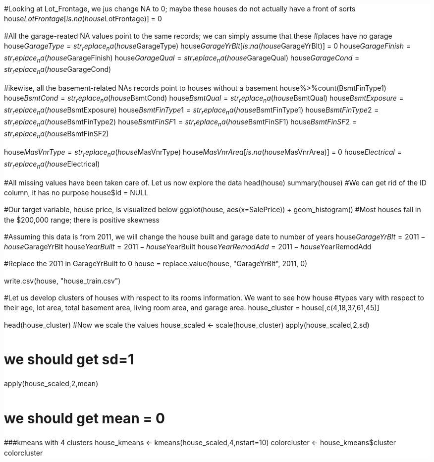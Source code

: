#Looking at Lot_Frontage, we jus change NA to 0; maybe these houses do not actually have a front of sorts
house$LotFrontage[is.na(house$LotFrontage)] = 0

#All the garage-reated NA values point to the same records; we can simply assume that these
#places have no garage
house$GarageType = str_replace_na(house$GarageType)
house$GarageYrBlt[is.na(house$GarageYrBlt)] = 0
house$GarageFinish = str_replace_na(house$GarageFinish)
house$GarageQual = str_replace_na(house$GarageQual)
house$GarageCond = str_replace_na(house$GarageCond)

#ikewise, all the basement-related NAs records point to houses without a basement
house%>%count(BsmtFinType1)
house$BsmtCond = str_replace_na(house$BsmtCond)
house$BsmtQual = str_replace_na(house$BsmtQual)
house$BsmtExposure = str_replace_na(house$BsmtExposure)
house$BsmtFinType1 = str_replace_na(house$BsmtFinType1)
house$BsmtFinType2 = str_replace_na(house$BsmtFinType2)
house$BsmtFinSF1 = str_replace_na(house$BsmtFinSF1)
house$BsmtFinSF2 = str_replace_na(house$BsmtFinSF2)

house$MasVnrType = str_replace_na(house$MasVnrType)
house$MasVnrArea[is.na(house$MasVnrArea)] = 0
house$Electrical = str_replace_na(house$Electrical)

#All missing values have been taken care of. Let us now explore the data
head(house)
summary(house)
#We can get rid of the ID column, it has no purpose
house$Id = NULL

#Our target variable, house price, is visualized below
ggplot(house, aes(x=SalePrice)) + geom_histogram()
#Most houses fall in the $200,000 range; there is positive skewness

#Assuming this data is from 2011, we will change the house built and garage date to number of years
house$GarageYrBlt = 2011 - house$GarageYrBlt
house$YearBuilt = 2011 - house$YearBuilt
house$YearRemodAdd = 2011 - house$YearRemodAdd

#Replace the 2011 in GarageYrBuilt to 0
house = replace.value(house, "GarageYrBlt", 2011, 0)

write.csv(house, "house_train.csv")

#Let us develop clusters of houses with respect to its rooms information. We want to see how house 
#types vary with respect to their age, lot area, total basement area, living room area, and garage area.
house_cluster = house[,c(4,18,37,61,45)]

head(house_cluster)
#Now we scale the values
house_scaled <- scale(house_cluster)
apply(house_scaled,2,sd) 
# we should get sd=1
apply(house_scaled,2,mean) 
# we should get mean = 0
###kmeans with 4 clusters
house_kmeans <- kmeans(house_scaled,4,nstart=10)
colorcluster <- house_kmeans$cluster
colorcluster
